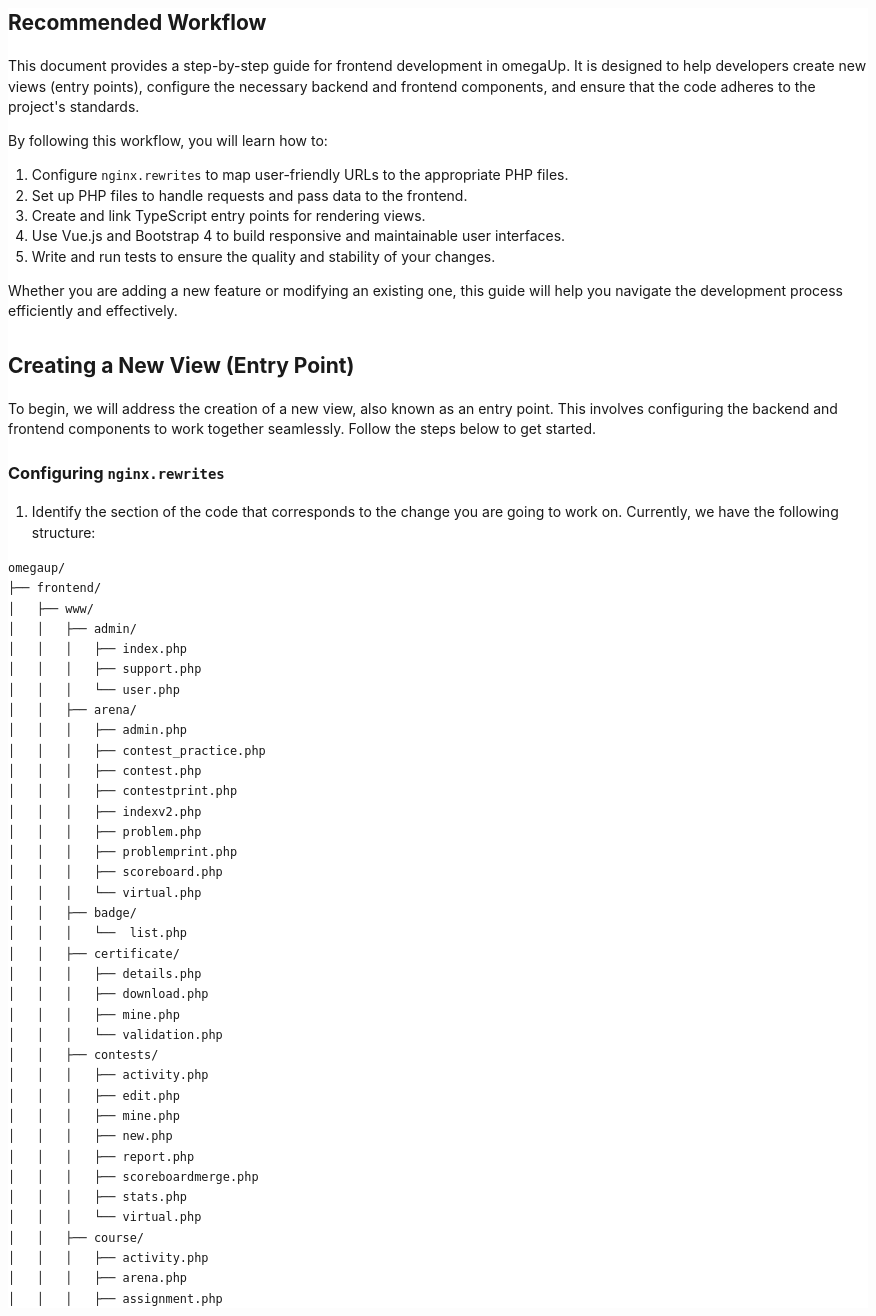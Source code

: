 ## Recommended Workflow

This document provides a step-by-step guide for frontend development in omegaUp. It is designed to help developers create new views (entry points), configure the necessary backend and frontend components, and ensure that the code adheres to the project's standards.

By following this workflow, you will learn how to:

1. Configure `nginx.rewrites` to map user-friendly URLs to the appropriate PHP files.
2. Set up PHP files to handle requests and pass data to the frontend.
3. Create and link TypeScript entry points for rendering views.
4. Use Vue.js and Bootstrap 4 to build responsive and maintainable user interfaces.
5. Write and run tests to ensure the quality and stability of your changes.

Whether you are adding a new feature or modifying an existing one, this guide will help you navigate the development process efficiently and effectively.

## Creating a New View (Entry Point)
To begin, we will address the creation of a new view, also known as an entry point. This involves configuring the backend and frontend components to work together seamlessly. Follow the steps below to get started.

### Configuring `nginx.rewrites`

1. Identify the section of the code that corresponds to the change you are going to work on.
Currently, we have the following structure:
```md
omegaup/
├── frontend/
│   ├── www/
│   │   ├── admin/
│   │   │   ├── index.php
│   │   │   ├── support.php
│   │   │   └── user.php
│   │   ├── arena/
│   │   │   ├── admin.php
│   │   │   ├── contest_practice.php
│   │   │   ├── contest.php
│   │   │   ├── contestprint.php
│   │   │   ├── indexv2.php
│   │   │   ├── problem.php
│   │   │   ├── problemprint.php
│   │   │   ├── scoreboard.php
│   │   │   └── virtual.php
│   │   ├── badge/
│   │   │   └──  list.php
│   │   ├── certificate/
│   │   │   ├── details.php
│   │   │   ├── download.php
│   │   │   ├── mine.php
│   │   │   └── validation.php
│   │   ├── contests/
│   │   │   ├── activity.php
│   │   │   ├── edit.php
│   │   │   ├── mine.php
│   │   │   ├── new.php
│   │   │   ├── report.php
│   │   │   ├── scoreboardmerge.php
│   │   │   ├── stats.php
│   │   │   └── virtual.php
│   │   ├── course/
│   │   │   ├── activity.php
│   │   │   ├── arena.php
│   │   │   ├── assignment.php
```